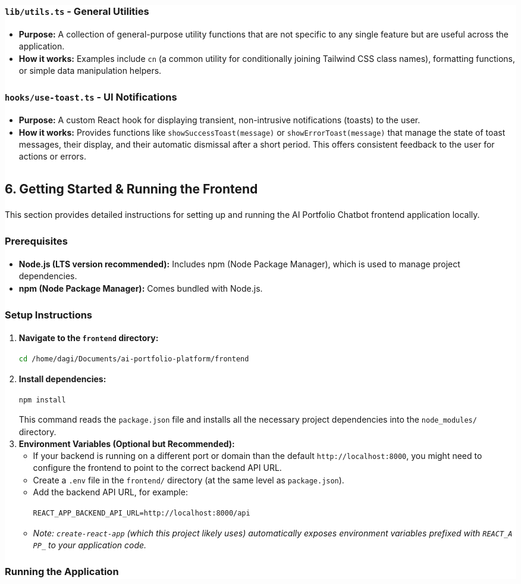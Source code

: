 ### `lib/utils.ts` - General Utilities

*   **Purpose:** A collection of general-purpose utility functions that are not specific to any single feature but are useful across the application.
*   **How it works:** Examples include `cn` (a common utility for conditionally joining Tailwind CSS class names), formatting functions, or simple data manipulation helpers.

### `hooks/use-toast.ts` - UI Notifications

*   **Purpose:** A custom React hook for displaying transient, non-intrusive notifications (toasts) to the user.
*   **How it works:** Provides functions like `showSuccessToast(message)` or `showErrorToast(message)` that manage the state of toast messages, their display, and their automatic dismissal after a short period. This offers consistent feedback to the user for actions or errors.

## 6. Getting Started & Running the Frontend

This section provides detailed instructions for setting up and running the AI Portfolio Chatbot frontend application locally.

### Prerequisites

*   **Node.js (LTS version recommended):** Includes npm (Node Package Manager), which is used to manage project dependencies.
*   **npm (Node Package Manager):** Comes bundled with Node.js.

### Setup Instructions

1.  **Navigate to the `frontend` directory:**
    ```bash
    cd /home/dagi/Documents/ai-portfolio-platform/frontend
    ```
2.  **Install dependencies:**
    ```bash
    npm install
    ```
    This command reads the `package.json` file and installs all the necessary project dependencies into the `node_modules/` directory.
3.  **Environment Variables (Optional but Recommended):**
    *   If your backend is running on a different port or domain than the default `http://localhost:8000`, you might need to configure the frontend to point to the correct backend API URL.
    *   Create a `.env` file in the `frontend/` directory (at the same level as `package.json`).
    *   Add the backend API URL, for example:
        ```
        REACT_APP_BACKEND_API_URL=http://localhost:8000/api
        ```
    *   *Note: `create-react-app` (which this project likely uses) automatically exposes environment variables prefixed with `REACT_APP_` to your application code.*

### Running the Application
